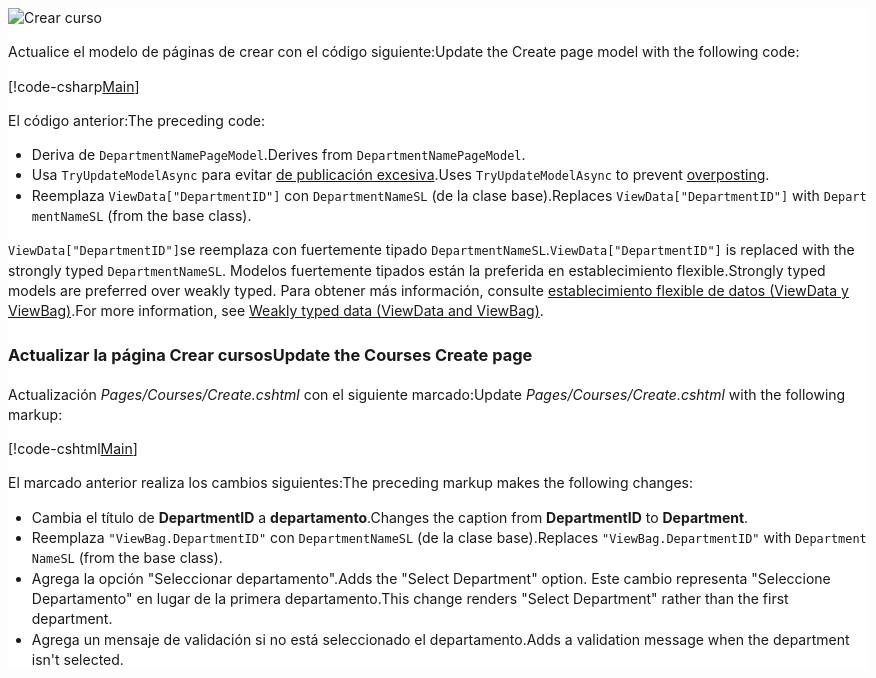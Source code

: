 ![Crear curso](update-related-data/_static/ddl.png)

<span data-ttu-id="2c3e1-126">Actualice el modelo de páginas de crear con el código siguiente:</span><span class="sxs-lookup"><span data-stu-id="2c3e1-126">Update the Create page model with the following code:</span></span>

[!code-csharp[Main](intro/samples/cu/Pages/Courses/Create.cshtml.cs?highlight=7,18,32-)]

<span data-ttu-id="2c3e1-127">El código anterior:</span><span class="sxs-lookup"><span data-stu-id="2c3e1-127">The preceding code:</span></span>

* <span data-ttu-id="2c3e1-128">Deriva de `DepartmentNamePageModel`.</span><span class="sxs-lookup"><span data-stu-id="2c3e1-128">Derives from `DepartmentNamePageModel`.</span></span>
* <span data-ttu-id="2c3e1-129">Usa `TryUpdateModelAsync` para evitar [de publicación excesiva](xref:data/ef-rp/crud#overposting).</span><span class="sxs-lookup"><span data-stu-id="2c3e1-129">Uses `TryUpdateModelAsync` to prevent [overposting](xref:data/ef-rp/crud#overposting).</span></span>
* <span data-ttu-id="2c3e1-130">Reemplaza `ViewData["DepartmentID"]` con `DepartmentNameSL` (de la clase base).</span><span class="sxs-lookup"><span data-stu-id="2c3e1-130">Replaces `ViewData["DepartmentID"]` with `DepartmentNameSL` (from the base class).</span></span>

<span data-ttu-id="2c3e1-131">`ViewData["DepartmentID"]`se reemplaza con fuertemente tipado `DepartmentNameSL`.</span><span class="sxs-lookup"><span data-stu-id="2c3e1-131">`ViewData["DepartmentID"]` is replaced with the strongly typed `DepartmentNameSL`.</span></span> <span data-ttu-id="2c3e1-132">Modelos fuertemente tipados están la preferida en establecimiento flexible.</span><span class="sxs-lookup"><span data-stu-id="2c3e1-132">Strongly typed models are preferred over weakly typed.</span></span> <span data-ttu-id="2c3e1-133">Para obtener más información, consulte [establecimiento flexible de datos (ViewData y ViewBag)](xref:mvc/views/overview#VD_VB).</span><span class="sxs-lookup"><span data-stu-id="2c3e1-133">For more information, see [Weakly typed data (ViewData and ViewBag)](xref:mvc/views/overview#VD_VB).</span></span>

### <a name="update-the-courses-create-page"></a><span data-ttu-id="2c3e1-134">Actualizar la página Crear cursos</span><span class="sxs-lookup"><span data-stu-id="2c3e1-134">Update the Courses Create page</span></span>

<span data-ttu-id="2c3e1-135">Actualización *Pages/Courses/Create.cshtml* con el siguiente marcado:</span><span class="sxs-lookup"><span data-stu-id="2c3e1-135">Update *Pages/Courses/Create.cshtml* with the following markup:</span></span>

[!code-cshtml[Main](intro/samples/cu/Pages/Courses/Create.cshtml?highlight=29-34)]

<span data-ttu-id="2c3e1-136">El marcado anterior realiza los cambios siguientes:</span><span class="sxs-lookup"><span data-stu-id="2c3e1-136">The preceding markup makes the following changes:</span></span>

* <span data-ttu-id="2c3e1-137">Cambia el título de **DepartmentID** a **departamento**.</span><span class="sxs-lookup"><span data-stu-id="2c3e1-137">Changes the caption from **DepartmentID** to **Department**.</span></span>
* <span data-ttu-id="2c3e1-138">Reemplaza `"ViewBag.DepartmentID"` con `DepartmentNameSL` (de la clase base).</span><span class="sxs-lookup"><span data-stu-id="2c3e1-138">Replaces `"ViewBag.DepartmentID"` with `DepartmentNameSL` (from the base class).</span></span>
* <span data-ttu-id="2c3e1-139">Agrega la opción "Seleccionar departamento".</span><span class="sxs-lookup"><span data-stu-id="2c3e1-139">Adds the "Select Department" option.</span></span> <span data-ttu-id="2c3e1-140">Este cambio representa "Seleccione Departamento" en lugar de la primera departamento.</span><span class="sxs-lookup"><span data-stu-id="2c3e1-140">This change renders "Select Department" rather than the first department.</span></span>
* <span data-ttu-id="2c3e1-141">Agrega un mensaje de validación si no está seleccionado el departamento.</span><span class="sxs-lookup"><span data-stu-id="2c3e1-141">Adds a validation message when the department isn't selected.</span></span>

